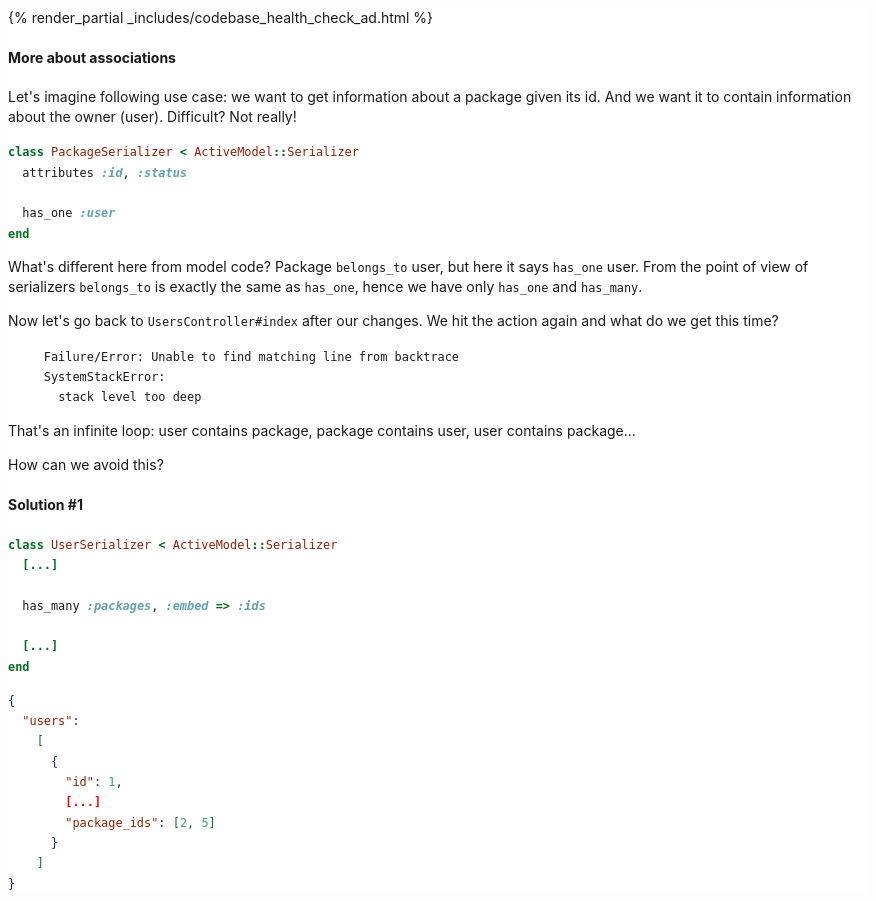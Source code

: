 {% render_partial _includes/codebase_health_check_ad.html %}

#### More about associations

Let's imagine following use case: we want to get information about a package given its id. And we want it to contain information about the owner (user). Difficult? Not really!

```ruby package_serializer.rb
class PackageSerializer < ActiveModel::Serializer
  attributes :id, :status

  has_one :user
end
```

What's different here from model code? Package ```belongs_to``` user, but here it says ```has_one``` user. From the point of view of serializers ```belongs_to``` is exactly the same as ```has_one```, hence we have only ```has_one``` and ```has_many```.

Now let's go back to ```UsersController#index``` after our changes. We hit the action again and what do we get this time?

```bash
     Failure/Error: Unable to find matching line from backtrace
     SystemStackError:
       stack level too deep
```

That's an infinite loop: user contains package, package contains user, user contains package...

How can we avoid this?

#### Solution #1

```ruby user_serializer.rb
class UserSerializer < ActiveModel::Serializer
  [...]

  has_many :packages, :embed => :ids

  [...]
end
```

```json
{
  "users":
    [
      {
        "id": 1,
        [...]
        "package_ids": [2, 5]
      }
    ]
}
```
